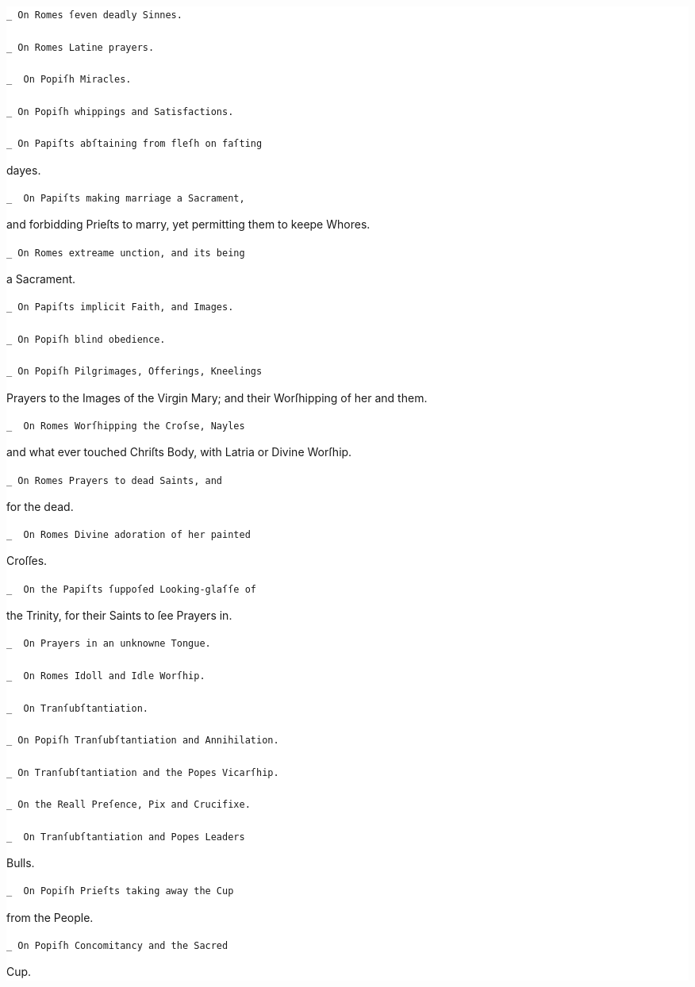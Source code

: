     _ On Romes ſeven deadly Sinnes.

    _ On Romes Latine prayers.

    _  On Popiſh Miracles.

    _ On Popiſh whippings and Satisfactions.

    _ On Papiſts abſtaining from fleſh on faſting 
dayes.

    _  On Papiſts making marriage a Sacrament,
and forbidding Prieſts to marry, yet permitting
them to keepe Whores.

    _ On Romes extreame unction, and its being
 a Sacrament.

    _ On Papiſts implicit Faith, and Images.

    _ On Popiſh blind obedience.

    _ On Popiſh Pilgrimages, Offerings, Kneelings
 Prayers to the Images of the Virgin
Mary; and their Worſhipping of
her and them.

    _  On Romes Worſhipping the Croſse, Nayles
and what ever touched Chriſts Body,
with Latria or Divine Worſhip.

    _ On Romes Prayers to dead Saints, and 
for the dead.

    _  On Romes Divine adoration of her painted
Croſſes.

    _  On the Papiſts ſuppoſed Looking-glaſſe of
the Trinity, for their Saints to ſee
Prayers in.

    _  On Prayers in an unknowne Tongue.

    _  On Romes Idoll and Idle Worſhip.

    _  On Tranſubſtantiation.

    _ On Popiſh Tranſubſtantiation and Annihilation.

    _ On Tranſubſtantiation and the Popes Vicarſhip.

    _ On the Reall Preſence, Pix and Crucifixe.

    _  On Tranſubſtantiation and Popes Leaders
Bulls.

    _  On Popiſh Prieſts taking away the Cup
from the People.

    _ On Popiſh Concomitancy and the Sacred 
Cup.
